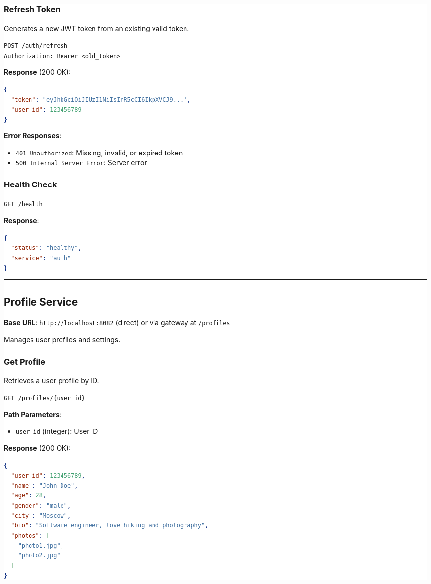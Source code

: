 ### Refresh Token

Generates a new JWT token from an existing valid token.

```http
POST /auth/refresh
Authorization: Bearer <old_token>
```

**Response** (200 OK):
```json
{
  "token": "eyJhbGciOiJIUzI1NiIsInR5cCI6IkpXVCJ9...",
  "user_id": 123456789
}
```

**Error Responses**:
- `401 Unauthorized`: Missing, invalid, or expired token
- `500 Internal Server Error`: Server error

### Health Check

```http
GET /health
```

**Response**:
```json
{
  "status": "healthy",
  "service": "auth"
}
```

---

## Profile Service

**Base URL**: `http://localhost:8082` (direct) or via gateway at `/profiles`

Manages user profiles and settings.

### Get Profile

Retrieves a user profile by ID.

```http
GET /profiles/{user_id}
```

**Path Parameters**:
- `user_id` (integer): User ID

**Response** (200 OK):
```json
{
  "user_id": 123456789,
  "name": "John Doe",
  "age": 28,
  "gender": "male",
  "city": "Moscow",
  "bio": "Software engineer, love hiking and photography",
  "photos": [
    "photo1.jpg",
    "photo2.jpg"
  ]
}
```
